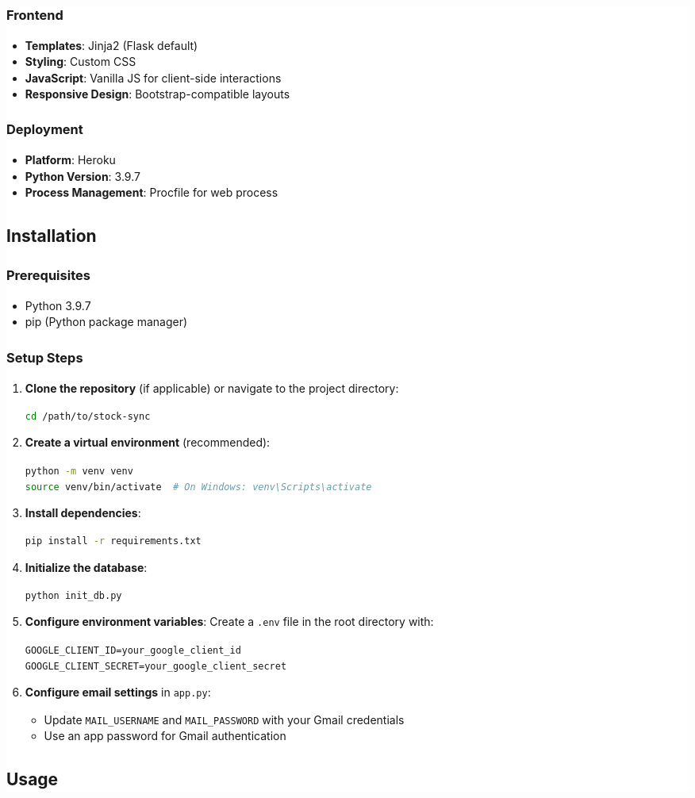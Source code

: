 ### Frontend
- **Templates**: Jinja2 (Flask default)
- **Styling**: Custom CSS
- **JavaScript**: Vanilla JS for client-side interactions
- **Responsive Design**: Bootstrap-compatible layouts

### Deployment
- **Platform**: Heroku
- **Python Version**: 3.9.7
- **Process Management**: Procfile for web process

## Installation

### Prerequisites
- Python 3.9.7
- pip (Python package manager)

### Setup Steps

1. **Clone the repository** (if applicable) or navigate to the project directory:
   ```bash
   cd /path/to/stock-sync
   ```

2. **Create a virtual environment** (recommended):
   ```bash
   python -m venv venv
   source venv/bin/activate  # On Windows: venv\Scripts\activate
   ```

3. **Install dependencies**:
   ```bash
   pip install -r requirements.txt
   ```

4. **Initialize the database**:
   ```bash
   python init_db.py
   ```

5. **Configure environment variables**:
   Create a `.env` file in the root directory with:
   ```
   GOOGLE_CLIENT_ID=your_google_client_id
   GOOGLE_CLIENT_SECRET=your_google_client_secret
   ```

6. **Configure email settings** in `app.py`:
   - Update `MAIL_USERNAME` and `MAIL_PASSWORD` with your Gmail credentials
   - Use an app password for Gmail authentication

## Usage
